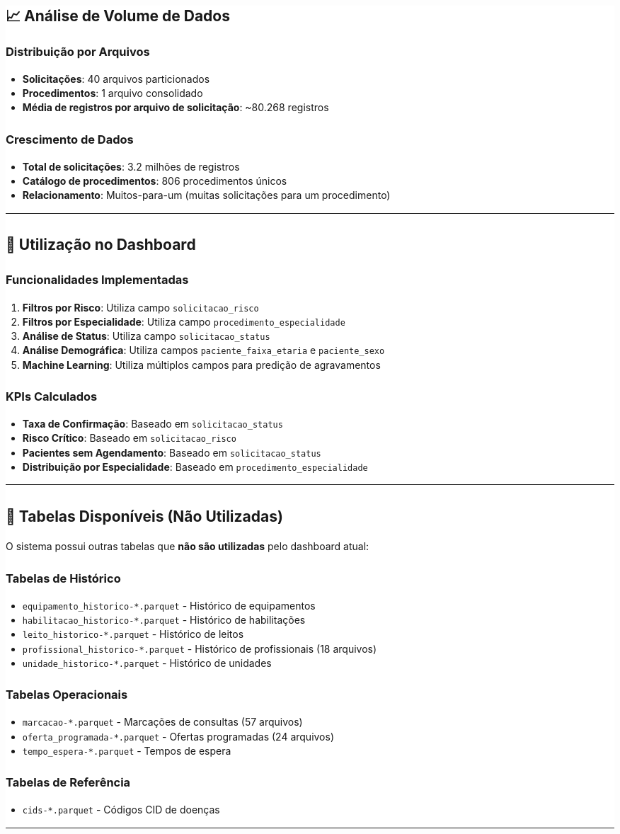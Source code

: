 
## 📈 Análise de Volume de Dados

### Distribuição por Arquivos
- **Solicitações**: 40 arquivos particionados
- **Procedimentos**: 1 arquivo consolidado
- **Média de registros por arquivo de solicitação**: ~80.268 registros

### Crescimento de Dados
- **Total de solicitações**: 3.2 milhões de registros
- **Catálogo de procedimentos**: 806 procedimentos únicos
- **Relacionamento**: Muitos-para-um (muitas solicitações para um procedimento)

---

## 🎯 Utilização no Dashboard

### Funcionalidades Implementadas
1. **Filtros por Risco**: Utiliza campo `solicitacao_risco`
2. **Filtros por Especialidade**: Utiliza campo `procedimento_especialidade`
3. **Análise de Status**: Utiliza campo `solicitacao_status`
4. **Análise Demográfica**: Utiliza campos `paciente_faixa_etaria` e `paciente_sexo`
5. **Machine Learning**: Utiliza múltiplos campos para predição de agravamentos

### KPIs Calculados
- **Taxa de Confirmação**: Baseado em `solicitacao_status`
- **Risco Crítico**: Baseado em `solicitacao_risco`
- **Pacientes sem Agendamento**: Baseado em `solicitacao_status`
- **Distribuição por Especialidade**: Baseado em `procedimento_especialidade`

---

## 📁 Tabelas Disponíveis (Não Utilizadas)

O sistema possui outras tabelas que **não são utilizadas** pelo dashboard atual:

### Tabelas de Histórico
- `equipamento_historico-*.parquet` - Histórico de equipamentos
- `habilitacao_historico-*.parquet` - Histórico de habilitações
- `leito_historico-*.parquet` - Histórico de leitos
- `profissional_historico-*.parquet` - Histórico de profissionais (18 arquivos)
- `unidade_historico-*.parquet` - Histórico de unidades

### Tabelas Operacionais
- `marcacao-*.parquet` - Marcações de consultas (57 arquivos)
- `oferta_programada-*.parquet` - Ofertas programadas (24 arquivos)
- `tempo_espera-*.parquet` - Tempos de espera

### Tabelas de Referência
- `cids-*.parquet` - Códigos CID de doenças

---